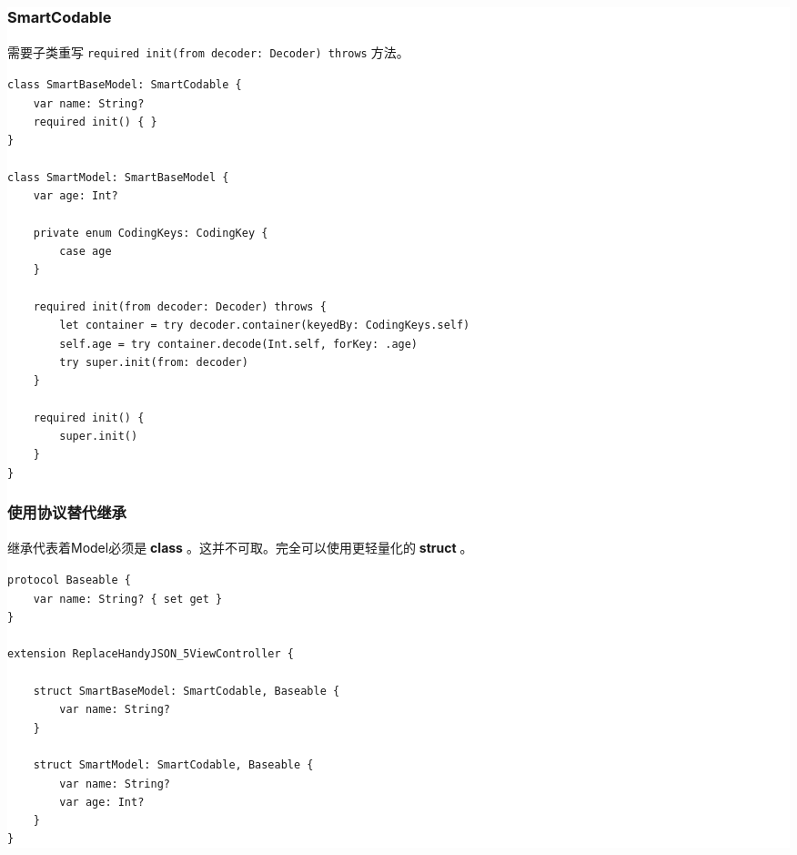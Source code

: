 

### SmartCodable

需要子类重写 `required init(from decoder: Decoder) throws`  方法。

```
class SmartBaseModel: SmartCodable {
    var name: String?
    required init() { }
}

class SmartModel: SmartBaseModel {
    var age: Int?
    
    private enum CodingKeys: CodingKey {
        case age
    }
    
    required init(from decoder: Decoder) throws {
        let container = try decoder.container(keyedBy: CodingKeys.self)
        self.age = try container.decode(Int.self, forKey: .age)
        try super.init(from: decoder)
    }
    
    required init() {
        super.init()
    }
}
```



### 使用协议替代继承

继承代表着Model必须是 **class** 。这并不可取。完全可以使用更轻量化的 **struct** 。

```
protocol Baseable {
    var name: String? { set get }
}

extension ReplaceHandyJSON_5ViewController {
    
    struct SmartBaseModel: SmartCodable, Baseable {
        var name: String?
    }
    
    struct SmartModel: SmartCodable, Baseable {
        var name: String?
        var age: Int?
    }
}
```
